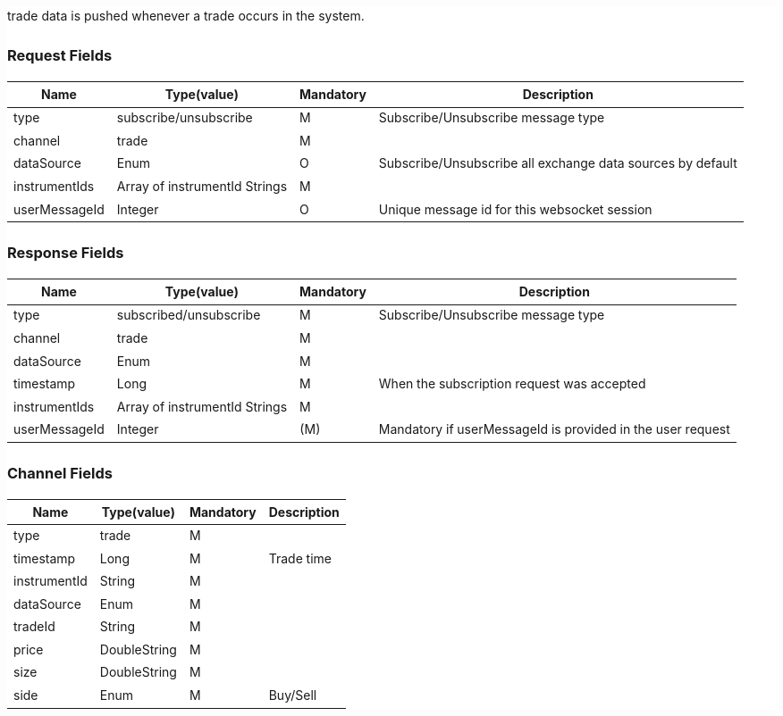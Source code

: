 trade data is pushed whenever a trade occurs in the system.

### Request Fields
Name           | Type(value)                    | Mandatory   | Description
---------------| -------------------------------|-------------|-------------
type           | subscribe/unsubscribe          | M           | Subscribe/Unsubscribe message type
channel        | trade                          | M           |
dataSource     | Enum                           | O           | Subscribe/Unsubscribe all exchange data sources by default
instrumentIds  | Array of instrumentId Strings  | M           |
userMessageId  | Integer                        | O           | Unique message id for this websocket session

### Response Fields
Name           | Type(value)                    | Mandatory   | Description
---------------| -------------------------------|-------------|-------------
type           | subscribed/unsubscribe         | M           | Subscribe/Unsubscribe message type
channel        | trade                          | M           |
dataSource     | Enum                           | M           | 
timestamp      | Long                           | M           | When the subscription request was accepted
instrumentIds  | Array of instrumentId Strings  | M           |
userMessageId  | Integer                        | (M)         | Mandatory if userMessageId is provided in the user request

### Channel Fields
Name             | Type(value)     | Mandatory   | Description
-----------------| ----------------|-------------|-------------
type             | trade           | M           |
timestamp        | Long            | M           | Trade time
instrumentId     | String          | M           |
dataSource       | Enum            | M           | 
tradeId          | String          | M           |
price            | DoubleString    | M           |
size             | DoubleString    | M           |
side             | Enum            | M           | Buy/Sell
